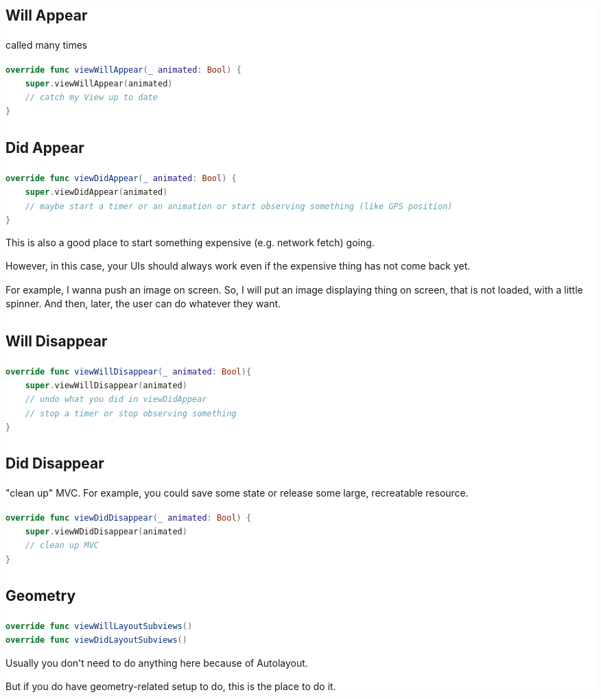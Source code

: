 ## Will Appear
called many times
```swift
override func viewWillAppear(_ animated: Bool) {
    super.viewWillAppear(animated)
    // catch my View up to date
}
```

## Did Appear
```swift
override func viewDidAppear(_ animated: Bool) {
    super.viewDidAppear(animated)
    // maybe start a timer or an animation or start observing something (like GPS position)
}
```
This is also a good place to start something expensive (e.g. network fetch) going.
 
However, in this case, your UIs should always work even if the expensive thing has not come back yet.

For example, I wanna push an image on screen. So, I will put an image displaying thing on screen, that is not loaded, with a little spinner. And then, later,  the user can do whatever they want.

## Will Disappear
```swift
override func viewWillDisappear(_ animated: Bool){
    super.viewWillDisappear(animated)
    // undo what you did in viewDidAppear
    // stop a timer or stop observing something
}
```

## Did Disappear
"clean up" MVC. For example, you could save some state or release some large, recreatable resource.
```swift
override func viewDidDisappear(_ animated: Bool) {
    super.viewWDidDisappear(animated)
    // clean up MVC
}
```

## Geometry

```swift
override func viewWillLayoutSubviews()
override func viewDidLayoutSubviews()
```
Usually you don't need to do anything here because of Autolayout.

But if you do have geometry-related setup to do, this is the place to do it.
